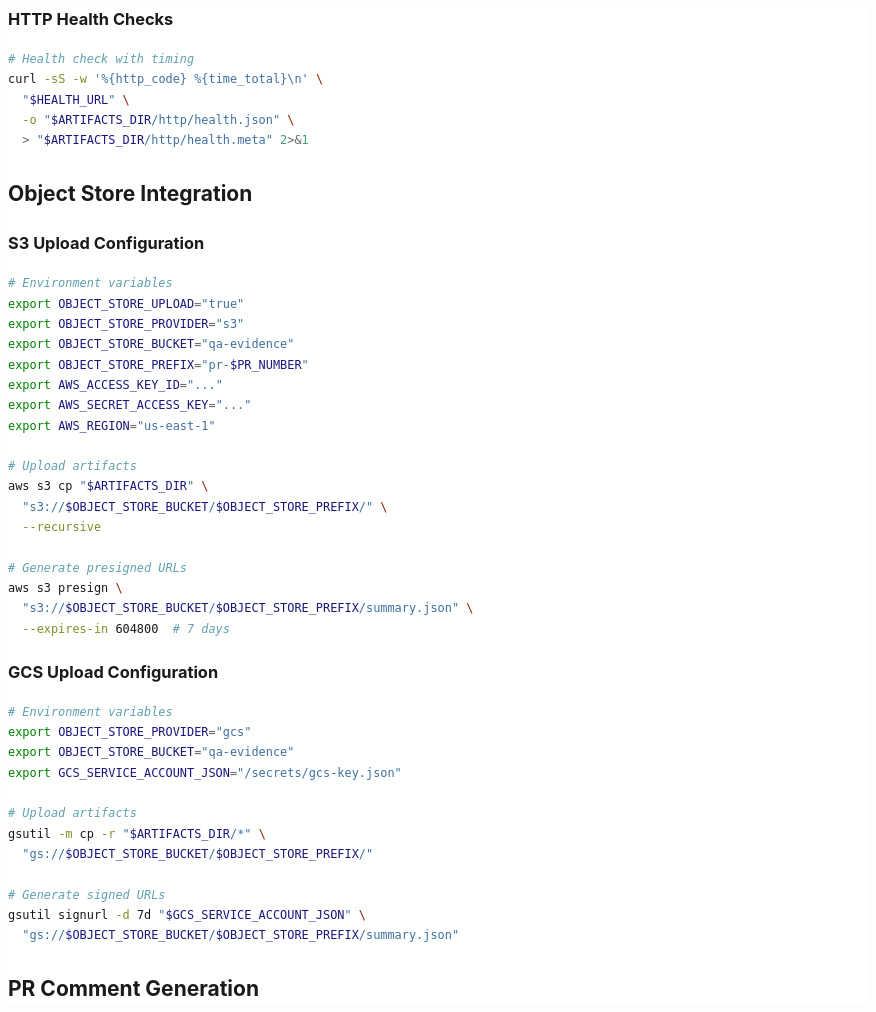 ### HTTP Health Checks
```bash
# Health check with timing
curl -sS -w '%{http_code} %{time_total}\n' \
  "$HEALTH_URL" \
  -o "$ARTIFACTS_DIR/http/health.json" \
  > "$ARTIFACTS_DIR/http/health.meta" 2>&1
```

## Object Store Integration

### S3 Upload Configuration
```bash
# Environment variables
export OBJECT_STORE_UPLOAD="true"
export OBJECT_STORE_PROVIDER="s3"
export OBJECT_STORE_BUCKET="qa-evidence"
export OBJECT_STORE_PREFIX="pr-$PR_NUMBER"
export AWS_ACCESS_KEY_ID="..."
export AWS_SECRET_ACCESS_KEY="..."
export AWS_REGION="us-east-1"

# Upload artifacts
aws s3 cp "$ARTIFACTS_DIR" \
  "s3://$OBJECT_STORE_BUCKET/$OBJECT_STORE_PREFIX/" \
  --recursive

# Generate presigned URLs
aws s3 presign \
  "s3://$OBJECT_STORE_BUCKET/$OBJECT_STORE_PREFIX/summary.json" \
  --expires-in 604800  # 7 days
```

### GCS Upload Configuration  
```bash
# Environment variables
export OBJECT_STORE_PROVIDER="gcs"
export OBJECT_STORE_BUCKET="qa-evidence"
export GCS_SERVICE_ACCOUNT_JSON="/secrets/gcs-key.json"

# Upload artifacts
gsutil -m cp -r "$ARTIFACTS_DIR/*" \
  "gs://$OBJECT_STORE_BUCKET/$OBJECT_STORE_PREFIX/"

# Generate signed URLs
gsutil signurl -d 7d "$GCS_SERVICE_ACCOUNT_JSON" \
  "gs://$OBJECT_STORE_BUCKET/$OBJECT_STORE_PREFIX/summary.json"
```

## PR Comment Generation
